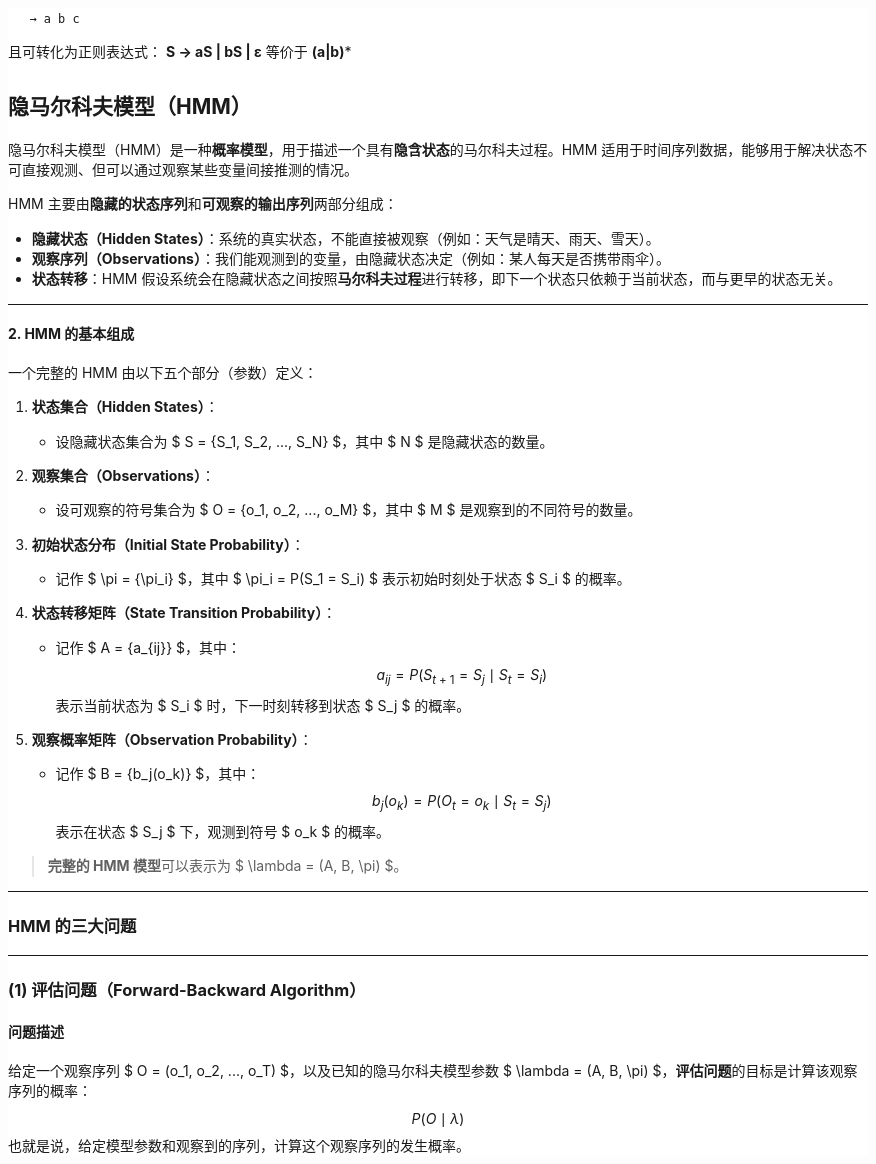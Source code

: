 ```
   → a b c
```
且可转化为正则表达式：
**S → aS | bS | ε** 等价于 **(a|b)***

## 隐马尔科夫模型（HMM）
隐马尔科夫模型（HMM）是一种**概率模型**，用于描述一个具有**隐含状态**的马尔科夫过程。HMM 适用于时间序列数据，能够用于解决状态不可直接观测、但可以通过观察某些变量间接推测的情况。

HMM 主要由**隐藏的状态序列**和**可观察的输出序列**两部分组成：
- **隐藏状态（Hidden States）**：系统的真实状态，不能直接被观察（例如：天气是晴天、雨天、雪天）。
- **观察序列（Observations）**：我们能观测到的变量，由隐藏状态决定（例如：某人每天是否携带雨伞）。
- **状态转移**：HMM 假设系统会在隐藏状态之间按照**马尔科夫过程**进行转移，即下一个状态只依赖于当前状态，而与更早的状态无关。

---

#### **2. HMM 的基本组成**
一个完整的 HMM 由以下五个部分（参数）定义：

1. **状态集合（Hidden States）**：
   - 设隐藏状态集合为 $ S = \{S_1, S_2, ..., S_N\} $，其中 $ N $ 是隐藏状态的数量。
   
2. **观察集合（Observations）**：
   - 设可观察的符号集合为 $ O = \{o_1, o_2, ..., o_M\} $，其中 $ M $ 是观察到的不同符号的数量。

3. **初始状态分布（Initial State Probability）**：
   - 记作 $ \pi = \{\pi_i\} $，其中 $ \pi_i = P(S_1 = S_i) $ 表示初始时刻处于状态 $ S_i $ 的概率。

4. **状态转移矩阵（State Transition Probability）**：
   - 记作 $ A = \{a_{ij}\} $，其中：
     $$
     a_{ij} = P(S_{t+1} = S_j \mid S_t = S_i)
     $$
     表示当前状态为 $ S_i $ 时，下一时刻转移到状态 $ S_j $ 的概率。

5. **观察概率矩阵（Observation Probability）**：
   - 记作 $ B = \{b_j(o_k)\} $，其中：
     $$
     b_j(o_k) = P(O_t = o_k \mid S_t = S_j)
     $$
     表示在状态 $ S_j $ 下，观测到符号 $ o_k $ 的概率。

> **完整的 HMM 模型**可以表示为 $ \lambda = (A, B, \pi) $。

---
### **HMM 的三大问题**

---

### **(1) 评估问题（Forward-Backward Algorithm）**

#### **问题描述**
给定一个观察序列 $ O = (o_1, o_2, ..., o_T) $，以及已知的隐马尔科夫模型参数 $ \lambda = (A, B, \pi) $，**评估问题**的目标是计算该观察序列的概率：
$$
P(O \mid \lambda)
$$
也就是说，给定模型参数和观察到的序列，计算这个观察序列的发生概率。
